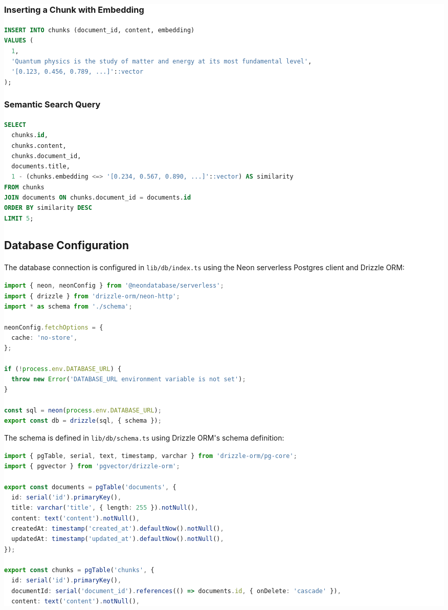 ### Inserting a Chunk with Embedding

```sql
INSERT INTO chunks (document_id, content, embedding)
VALUES (
  1, 
  'Quantum physics is the study of matter and energy at its most fundamental level',
  '[0.123, 0.456, 0.789, ...]'::vector
);
```

### Semantic Search Query

```sql
SELECT 
  chunks.id,
  chunks.content,
  chunks.document_id,
  documents.title,
  1 - (chunks.embedding <=> '[0.234, 0.567, 0.890, ...]'::vector) AS similarity
FROM chunks
JOIN documents ON chunks.document_id = documents.id
ORDER BY similarity DESC
LIMIT 5;
```

## Database Configuration

The database connection is configured in `lib/db/index.ts` using the Neon serverless Postgres client and Drizzle ORM:

```typescript
import { neon, neonConfig } from '@neondatabase/serverless';
import { drizzle } from 'drizzle-orm/neon-http';
import * as schema from './schema';

neonConfig.fetchOptions = {
  cache: 'no-store',
};

if (!process.env.DATABASE_URL) {
  throw new Error('DATABASE_URL environment variable is not set');
}

const sql = neon(process.env.DATABASE_URL);
export const db = drizzle(sql, { schema });
```

The schema is defined in `lib/db/schema.ts` using Drizzle ORM's schema definition:

```typescript
import { pgTable, serial, text, timestamp, varchar } from 'drizzle-orm/pg-core';
import { pgvector } from 'pgvector/drizzle-orm';

export const documents = pgTable('documents', {
  id: serial('id').primaryKey(),
  title: varchar('title', { length: 255 }).notNull(),
  content: text('content').notNull(),
  createdAt: timestamp('created_at').defaultNow().notNull(),
  updatedAt: timestamp('updated_at').defaultNow().notNull(),
});

export const chunks = pgTable('chunks', {
  id: serial('id').primaryKey(),
  documentId: serial('document_id').references(() => documents.id, { onDelete: 'cascade' }),
  content: text('content').notNull(),
```